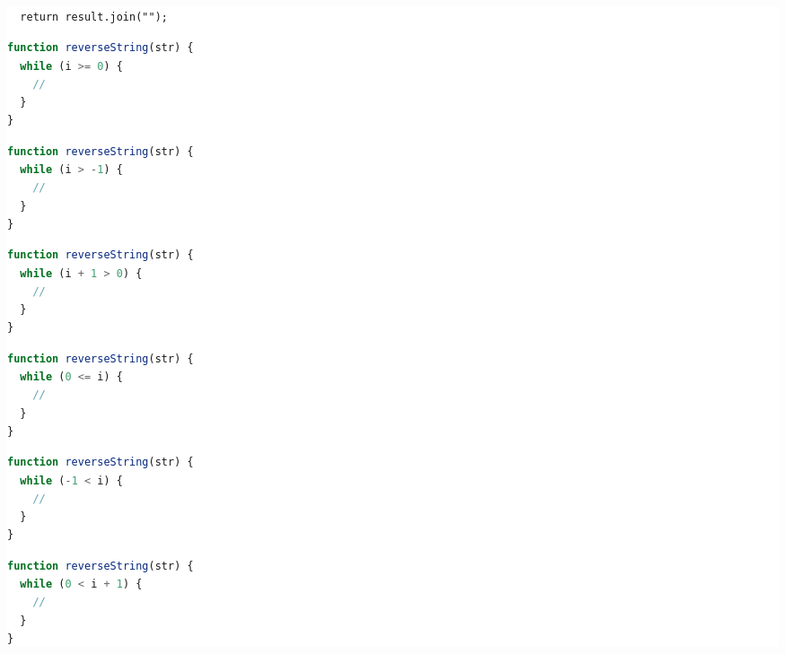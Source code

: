```final
  return result.join("");
```

```js
function reverseString(str) {
  while (i >= 0) {
    //
  }
}
```

```js
function reverseString(str) {
  while (i > -1) {
    //
  }
}
```

```js
function reverseString(str) {
  while (i + 1 > 0) {
    //
  }
}
```

```js
function reverseString(str) {
  while (0 <= i) {
    //
  }
}
```

```js
function reverseString(str) {
  while (-1 < i) {
    //
  }
}
```

```js
function reverseString(str) {
  while (0 < i + 1) {
    //
  }
}
```
